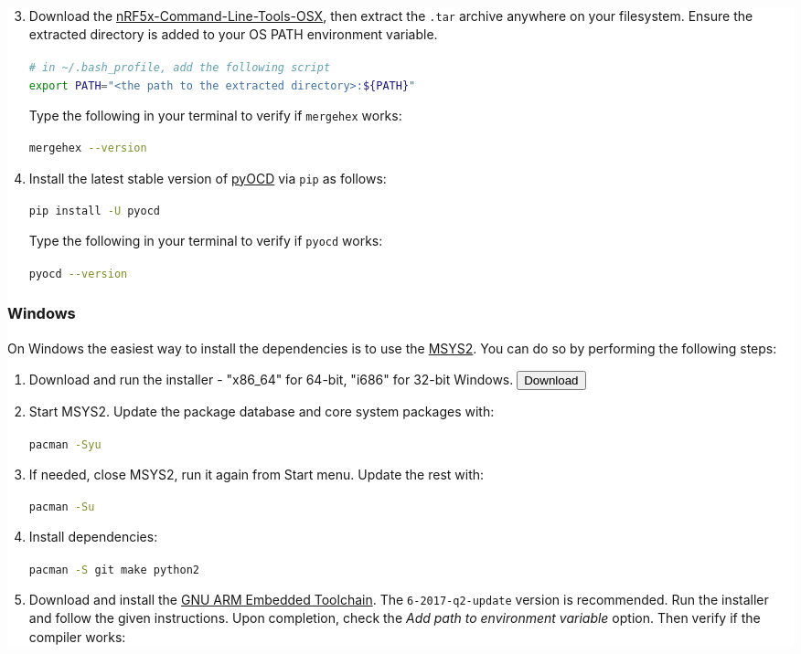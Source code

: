 3. Download the [nRF5x-Command-Line-Tools-OSX](https://www.nordicsemi.com/Software-and-Tools/Development-Tools/nRF5-Command-Line-Tools/Download#infotabs), then extract the `.tar` archive anywhere on your filesystem. Ensure the extracted directory is added to your OS PATH environment variable.

    ``` sh
    # in ~/.bash_profile, add the following script
    export PATH="<the path to the extracted directory>:${PATH}"
    ```

    Type the following in your terminal to verify if `mergehex` works:
    ``` sh
    mergehex --version
    ```

4. Install the latest stable version of [pyOCD](https://github.com/mbedmicro/pyOCD) via `pip` as follows:

	``` sh
	pip install -U pyocd
	```

	Type the following in your terminal to verify if `pyocd` works:
	``` sh
	pyocd --version
	```

### Windows

On Windows the easiest way to install the dependencies is to use the [MSYS2](http://www.msys2.org/). You can do so by performing the following steps:

1. Download and run the installer - "x86_64" for 64-bit, "i686" for 32-bit Windows.
	<a href="http://www.msys2.org/"><button data-md-color-primary="marsala">Download</button></a>

2. Start MSYS2. Update the package database and core system packages with:

	``` sh
	pacman -Syu
	```

3. If needed, close MSYS2, run it again from Start menu. Update the rest with:

	``` sh
	pacman -Su
	```

4. Install dependencies:

	``` sh
	pacman -S git make python2
	```

5. Download and install the [GNU ARM Embedded Toolchain](https://developer.arm.com/open-source/gnu-toolchain/gnu-rm/downloads). The `6-2017-q2-update` version is recommended. Run the installer and follow the given instructions. Upon completion, check the *Add path to environment variable* option. Then verify if the compiler works:
